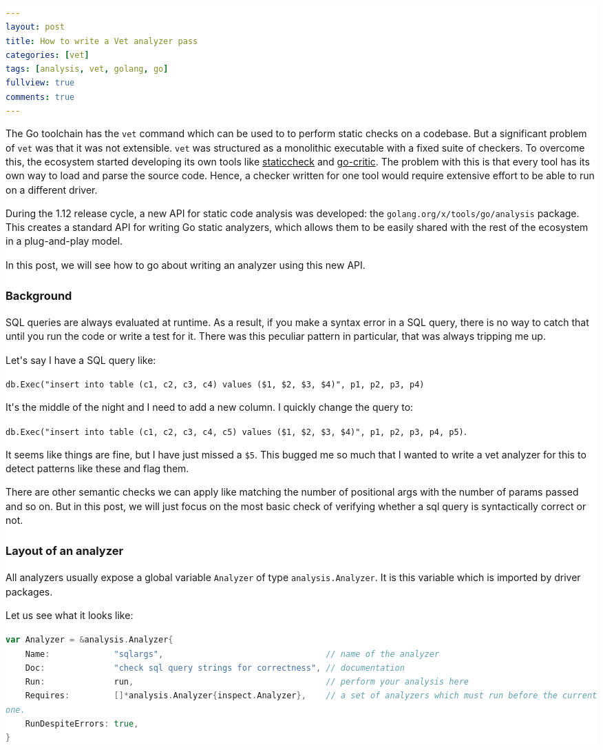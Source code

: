 ```yaml
---
layout: post
title: How to write a Vet analyzer pass
categories: [vet]
tags: [analysis, vet, golang, go]
fullview: true
comments: true
---
```


The Go toolchain has the `vet` command which can be used to to perform static checks on a codebase. But a significant problem of `vet` was that it was not extensible. `vet` was structured as a monolithic executable with a fixed suite of checkers. To overcome this, the ecosystem started developing its own tools like [staticcheck](https://github.com/dominikh/go-tools) and [go-critic](https://github.com/go-critic/go-critic). The problem with this is that every tool has its own way to load and parse the source code. Hence, a checker written for one tool would require extensive effort to be able to run on a different driver.

During the 1.12 release cycle, a new API for static code analysis was developed: the `golang.org/x/tools/go/analysis` package. This creates a standard API for writing Go static analyzers, which allows them to be easily shared with the rest of the ecosystem in a plug-and-play model.

In this post, we will see how to go about writing an analyzer using this new API.

### Background

SQL queries are always evaluated at runtime. As a result, if you make a syntax error in a SQL query, there is no way to catch that until you run the code or write a test for it. There was this peculiar pattern in particular, that was always tripping me up.

Let's say I have a SQL query like:

`db.Exec("insert into table (c1, c2, c3, c4) values ($1, $2, $3, $4)", p1, p2, p3, p4)`

It's the middle of the night and I need to add a new column. I quickly change the query to:

`db.Exec("insert into table (c1, c2, c3, c4, c5) values ($1, $2, $3, $4)", p1, p2, p3, p4, p5)`.

It seems like things are fine, but I have just missed a `$5`. This bugged me so much that I wanted to write a vet analyzer for this to detect patterns like these and flag them.

There are other semantic checks we can apply like matching the number of positional args with the number of params passed and so on. But in this post, we will just focus on the most basic check of verifying whether a sql query is syntactically correct or not.

### Layout of an analyzer

All analyzers usually expose a global variable `Analyzer` of type `analysis.Analyzer`. It is this variable which is imported by driver packages.

Let us see what it looks like:

```go
var Analyzer = &analysis.Analyzer{
	Name:             "sqlargs",                                 // name of the analyzer
	Doc:              "check sql query strings for correctness", // documentation
	Run:              run,                                       // perform your analysis here
	Requires:         []*analysis.Analyzer{inspect.Analyzer},    // a set of analyzers which must run before the current one.
	RunDespiteErrors: true,
}
```
